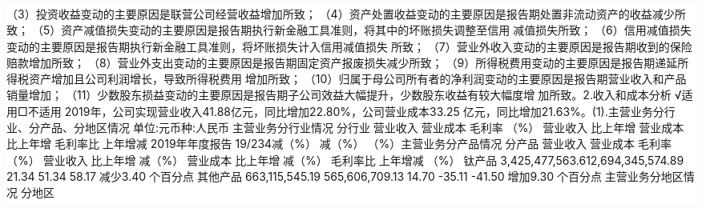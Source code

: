 （3）投资收益变动的主要原因是联营公司经营收益增加所致；
（4）资产处置收益变动的主要原因是报告期处置非流动资产的收益减少所致；
（5）资产减值损失变动的主要原因是报告期执行新金融工具准则，将其中的坏账损失调整至信用
减值损失所致；
（6）信用减值损失变动的主要原因是报告期执行新金融工具准则，将坏账损失计入信用减值损失
所致；
（7）营业外收入变动的主要原因是报告期收到的保险赔款增加所致；
（8）营业外支出变动的主要原因是报告期固定资产报废损失减少所致；
（9）所得税费用变动的主要原因是报告期递延所得税资产增加且公司利润增长，导致所得税费用
增加所致；
（10）归属于母公司所有者的净利润变动的主要原因是报告期营业收入和产品销量增加；
（11）少数股东损益变动的主要原因是报告期子公司效益大幅提升，少数股东收益有较大幅度增
加所致。2.收入和成本分析
√适用□不适用
2019年，公司实现营业收入41.88亿元，同比增加22.80%，公司营业成本33.25
亿元，同比增加21.63%。(1).主营业务分行业、分产品、分地区情况
单位:元币种:人民币
主营业务分行业情况
分行业
营业收入
营业成本
毛利率
（%）
营业收入
比上年增
营业成本
比上年增
毛利率比
上年增减
2019年年度报告
19/234减（%）
减（%）
（%）主营业务分产品情况
分产品
营业收入
营业成本
毛利率
（%）
营业收入
比上年增
减（%）
营业成本
比上年增
减（%）
毛利率比
上年增减
（%）
钛产品
3,425,477,563.612,694,345,574.89
21.34
51.34
58.17
减少3.40
个百分点
其他产品
663,115,545.19
565,606,709.13
14.70
-35.11
-41.50
增加9.30
个百分点
主营业务分地区情况
分地区